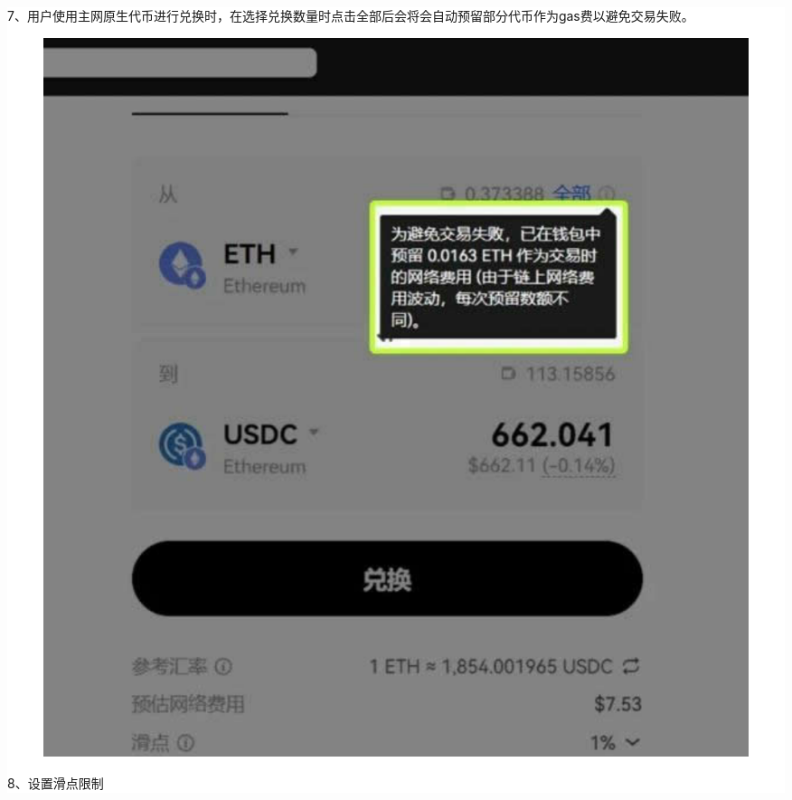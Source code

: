 7、用户使用主网原生代币进行兑换时，在选择兑换数量时点击全部后会将会自动预留部分代币作为gas费以避免交易失败。

<figure><img src="../.gitbook/assets/11 (16).png" alt=""><figcaption></figcaption></figure>

8、设置滑点限制
